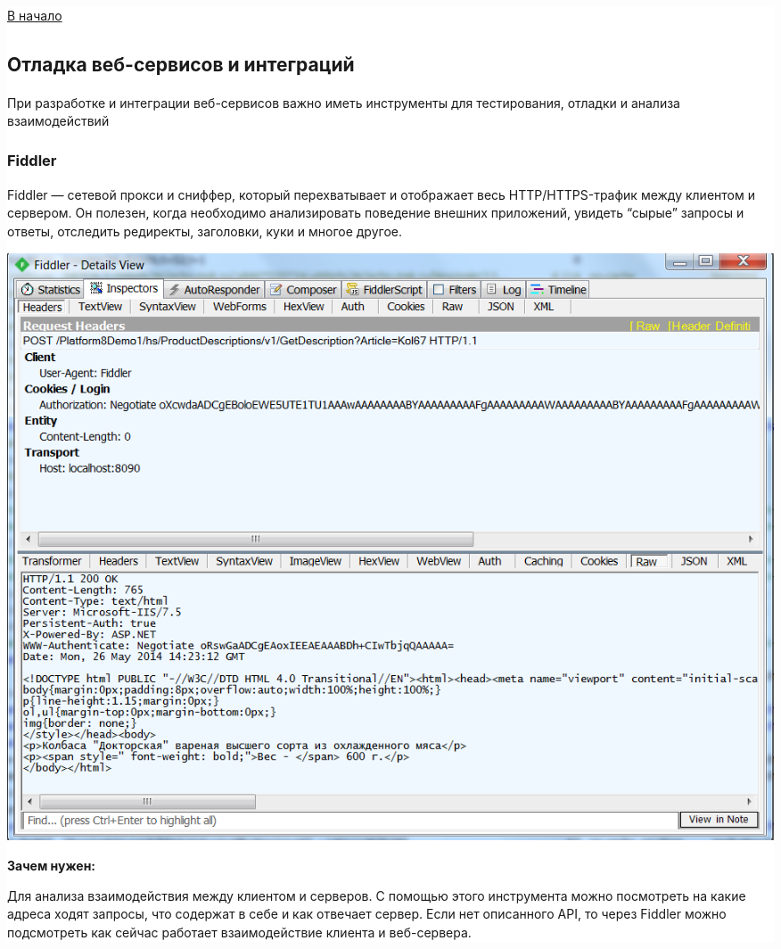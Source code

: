 [В начало](#стек-технологий-для-1с)

## Отладка веб-сервисов и интеграций

При разработке и интеграции веб-сервисов важно иметь инструменты для тестирования, отладки и анализа взаимодействий

### Fiddler

Fiddler — сетевой прокси и сниффер, который перехватывает и отображает весь HTTP/HTTPS-трафик между клиентом и сервером. Он полезен, когда необходимо анализировать поведение внешних приложений, увидеть “сырые” запросы и ответы, отследить редиректы, заголовки, куки и многое другое.

![fiddler](img/fiddler.png)

**Зачем нужен:**

Для анализа взаимодействия между клиентом и серверов. С помощью этого инструмента можно посмотреть на какие адреса ходят запросы, что содержат в себе и как отвечает сервер. Если нет описанного API, то через Fiddler можно подсмотреть как сейчас работает взаимодействие клиента и веб-сервера.
